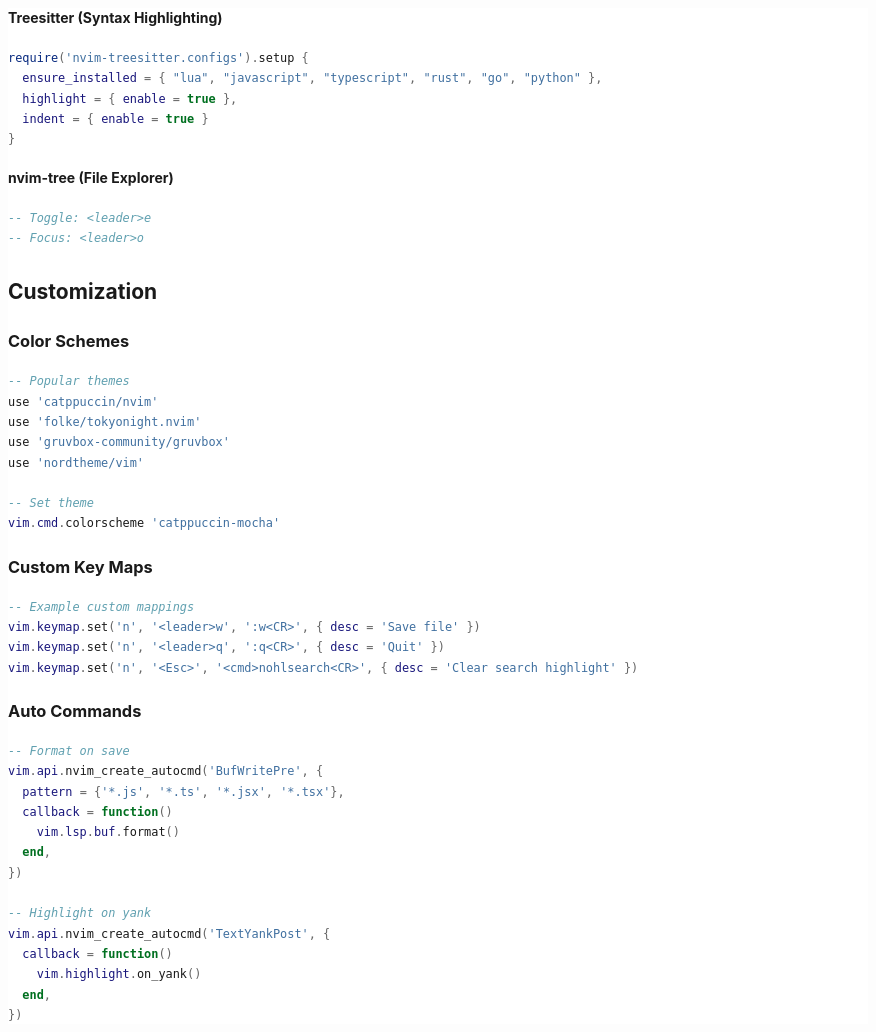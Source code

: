 #### Treesitter (Syntax Highlighting)
```lua
require('nvim-treesitter.configs').setup {
  ensure_installed = { "lua", "javascript", "typescript", "rust", "go", "python" },
  highlight = { enable = true },
  indent = { enable = true }
}
```

#### nvim-tree (File Explorer)
```lua
-- Toggle: <leader>e
-- Focus: <leader>o
```

## Customization

### Color Schemes
```lua
-- Popular themes
use 'catppuccin/nvim'
use 'folke/tokyonight.nvim'  
use 'gruvbox-community/gruvbox'
use 'nordtheme/vim'

-- Set theme
vim.cmd.colorscheme 'catppuccin-mocha'
```

### Custom Key Maps
```lua
-- Example custom mappings
vim.keymap.set('n', '<leader>w', ':w<CR>', { desc = 'Save file' })
vim.keymap.set('n', '<leader>q', ':q<CR>', { desc = 'Quit' })
vim.keymap.set('n', '<Esc>', '<cmd>nohlsearch<CR>', { desc = 'Clear search highlight' })
```

### Auto Commands
```lua
-- Format on save
vim.api.nvim_create_autocmd('BufWritePre', {
  pattern = {'*.js', '*.ts', '*.jsx', '*.tsx'},
  callback = function()
    vim.lsp.buf.format()
  end,
})

-- Highlight on yank
vim.api.nvim_create_autocmd('TextYankPost', {
  callback = function()
    vim.highlight.on_yank()
  end,
})
```
